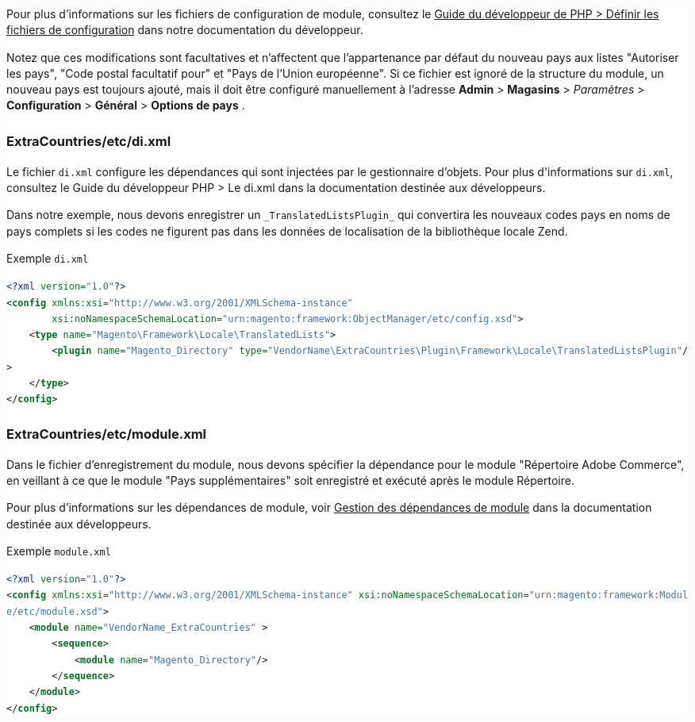 Pour plus d’informations sur les fichiers de configuration de module, consultez le [Guide du développeur de PHP > Définir les fichiers de configuration](https://devdocs.magento.com/guides/v2.4/extension-dev-guide/build/required-configuration-files.html) dans notre documentation du développeur.

Notez que ces modifications sont facultatives et n’affectent que l’appartenance par défaut du nouveau pays aux listes &quot;Autoriser les pays&quot;, &quot;Code postal facultatif pour&quot; et &quot;Pays de l’Union européenne&quot;. Si ce fichier est ignoré de la structure du module, un nouveau pays est toujours ajouté, mais il doit être configuré manuellement à l’adresse **Admin** > **Magasins** > *Paramètres* > **Configuration** > **Général** > **Options de pays** .

### ExtraCountries/etc/di.xml

Le fichier `di.xml` configure les dépendances qui sont injectées par le gestionnaire d’objets. Pour plus d&#39;informations sur `di.xml`, consultez le <a>Guide du développeur PHP > Le di.xml</a> dans la documentation destinée aux développeurs.

Dans notre exemple, nous devons enregistrer un `_TranslatedListsPlugin_` qui convertira les nouveaux codes pays en noms de pays complets si les codes ne figurent pas dans les données de localisation de la bibliothèque locale Zend.

Exemple `di.xml`

```xml
<?xml version="1.0"?>
<config xmlns:xsi="http://www.w3.org/2001/XMLSchema-instance"
        xsi:noNamespaceSchemaLocation="urn:magento:framework:ObjectManager/etc/config.xsd">
    <type name="Magento\Framework\Locale\TranslatedLists">
        <plugin name="Magento_Directory" type="VendorName\ExtraCountries\Plugin\Framework\Locale\TranslatedListsPlugin"/>
    </type>
</config>
```

### ExtraCountries/etc/module.xml

Dans le fichier d’enregistrement du module, nous devons spécifier la dépendance pour le module &quot;Répertoire Adobe Commerce&quot;, en veillant à ce que le module &quot;Pays supplémentaires&quot; soit enregistré et exécuté après le module Répertoire.

Pour plus d’informations sur les dépendances de module, voir [Gestion des dépendances de module](https://devdocs.magento.com/guides/v2.4/architecture/archi_perspectives/components/modules/mod_depend.html#managing-module-dependencies) dans la documentation destinée aux développeurs.

Exemple `module.xml`

```xml
<?xml version="1.0"?>
<config xmlns:xsi="http://www.w3.org/2001/XMLSchema-instance" xsi:noNamespaceSchemaLocation="urn:magento:framework:Module/etc/module.xsd">
    <module name="VendorName_ExtraCountries" >
        <sequence>
            <module name="Magento_Directory"/>
        </sequence>
    </module>
</config>
```
